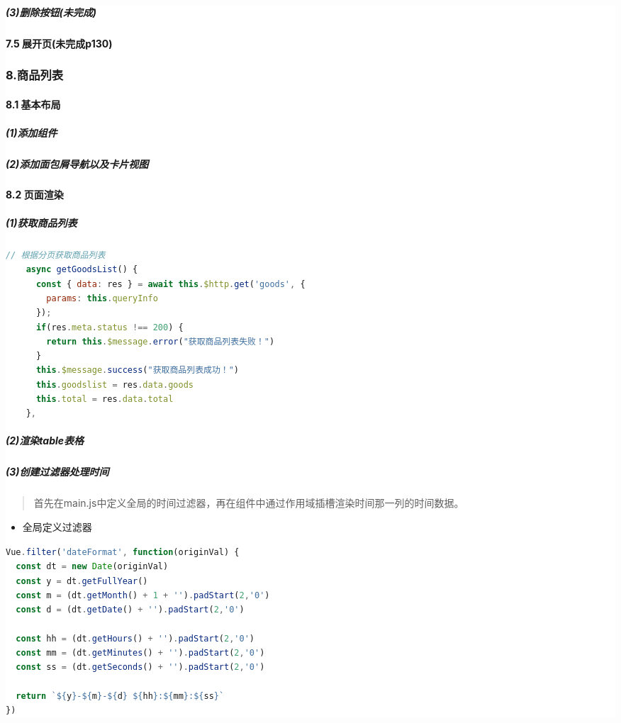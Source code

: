 ##### (3)删除按钮(未完成)

#### 7.5 展开页(未完成p130)







### 8.商品列表

#### 8.1 基本布局

##### (1)添加组件

##### (2)添加面包屑导航以及卡片视图

#### 8.2 页面渲染

##### (1)获取商品列表

```javascript
// 根据分页获取商品列表
    async getGoodsList() {
      const { data: res } = await this.$http.get('goods', {
        params: this.queryInfo
      });
      if(res.meta.status !== 200) {
        return this.$message.error("获取商品列表失败！")
      }
      this.$message.success("获取商品列表成功！")
      this.goodslist = res.data.goods
      this.total = res.data.total
    },
```

##### (2)渲染table表格

##### (3)创建过滤器处理时间

> 首先在main.js中定义全局的时间过滤器，再在组件中通过作用域插槽渲染时间那一列的时间数据。

* 全局定义过滤器

```javascript
Vue.filter('dateFormat', function(originVal) {
  const dt = new Date(originVal)
  const y = dt.getFullYear()
  const m = (dt.getMonth() + 1 + '').padStart(2,'0')
  const d = (dt.getDate() + '').padStart(2,'0')
  
  const hh = (dt.getHours() + '').padStart(2,'0')
  const mm = (dt.getMinutes() + '').padStart(2,'0')
  const ss = (dt.getSeconds() + '').padStart(2,'0')

  return `${y}-${m}-${d} ${hh}:${mm}:${ss}`
})
```
